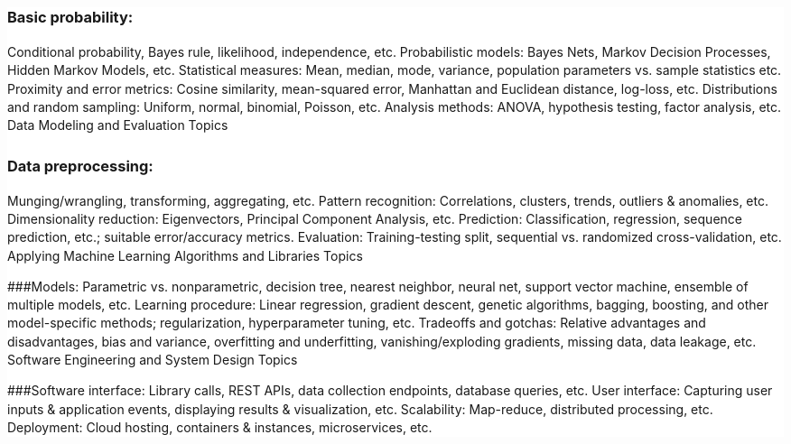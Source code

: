 ### Basic probability: 

Conditional probability, Bayes rule, likelihood, independence, etc.
Probabilistic models: Bayes Nets, Markov Decision Processes, Hidden Markov Models, etc.
Statistical measures: Mean, median, mode, variance, population parameters vs. sample statistics etc.
Proximity and error metrics: Cosine similarity, mean-squared error, Manhattan and Euclidean distance, log-loss, etc.
Distributions and random sampling: Uniform, normal, binomial, Poisson, etc.
Analysis methods: ANOVA, hypothesis testing, factor analysis, etc.
Data Modeling and Evaluation
Topics

### Data preprocessing: 
Munging/wrangling, transforming, aggregating, etc.
Pattern recognition: Correlations, clusters, trends, outliers & anomalies, etc.
Dimensionality reduction: Eigenvectors, Principal Component Analysis, etc.
Prediction: Classification, regression, sequence prediction, etc.; suitable error/accuracy metrics.
Evaluation: Training-testing split, sequential vs. randomized cross-validation, etc.
Applying Machine Learning Algorithms and Libraries
Topics

###Models: 
Parametric vs. nonparametric, decision tree, nearest neighbor, neural net, support vector machine, ensemble of multiple models, etc.
Learning procedure: Linear regression, gradient descent, genetic algorithms, bagging, boosting, and other model-specific methods; regularization, hyperparameter tuning, etc.
Tradeoffs and gotchas: Relative advantages and disadvantages, bias and variance, overfitting and underfitting, vanishing/exploding gradients, missing data, data leakage, etc.
Software Engineering and System Design
Topics

###Software interface: 
Library calls, REST APIs, data collection endpoints, database queries, etc.
User interface: Capturing user inputs & application events, displaying results & visualization, etc.
Scalability: Map-reduce, distributed processing, etc.
Deployment: Cloud hosting, containers & instances, microservices, etc.
